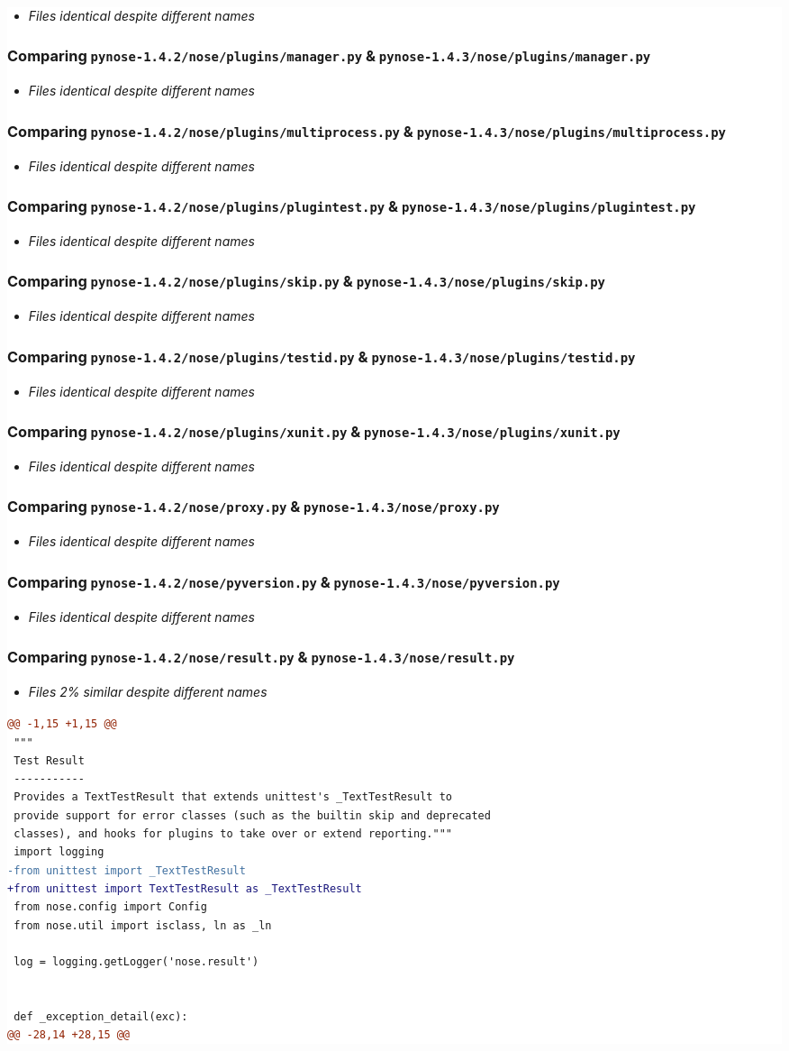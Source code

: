  * *Files identical despite different names*

### Comparing `pynose-1.4.2/nose/plugins/manager.py` & `pynose-1.4.3/nose/plugins/manager.py`

 * *Files identical despite different names*

### Comparing `pynose-1.4.2/nose/plugins/multiprocess.py` & `pynose-1.4.3/nose/plugins/multiprocess.py`

 * *Files identical despite different names*

### Comparing `pynose-1.4.2/nose/plugins/plugintest.py` & `pynose-1.4.3/nose/plugins/plugintest.py`

 * *Files identical despite different names*

### Comparing `pynose-1.4.2/nose/plugins/skip.py` & `pynose-1.4.3/nose/plugins/skip.py`

 * *Files identical despite different names*

### Comparing `pynose-1.4.2/nose/plugins/testid.py` & `pynose-1.4.3/nose/plugins/testid.py`

 * *Files identical despite different names*

### Comparing `pynose-1.4.2/nose/plugins/xunit.py` & `pynose-1.4.3/nose/plugins/xunit.py`

 * *Files identical despite different names*

### Comparing `pynose-1.4.2/nose/proxy.py` & `pynose-1.4.3/nose/proxy.py`

 * *Files identical despite different names*

### Comparing `pynose-1.4.2/nose/pyversion.py` & `pynose-1.4.3/nose/pyversion.py`

 * *Files identical despite different names*

### Comparing `pynose-1.4.2/nose/result.py` & `pynose-1.4.3/nose/result.py`

 * *Files 2% similar despite different names*

```diff
@@ -1,15 +1,15 @@
 """
 Test Result
 -----------
 Provides a TextTestResult that extends unittest's _TextTestResult to
 provide support for error classes (such as the builtin skip and deprecated
 classes), and hooks for plugins to take over or extend reporting."""
 import logging
-from unittest import _TextTestResult
+from unittest import TextTestResult as _TextTestResult
 from nose.config import Config
 from nose.util import isclass, ln as _ln
 
 log = logging.getLogger('nose.result')
 
 
 def _exception_detail(exc):
@@ -28,14 +28,15 @@
```